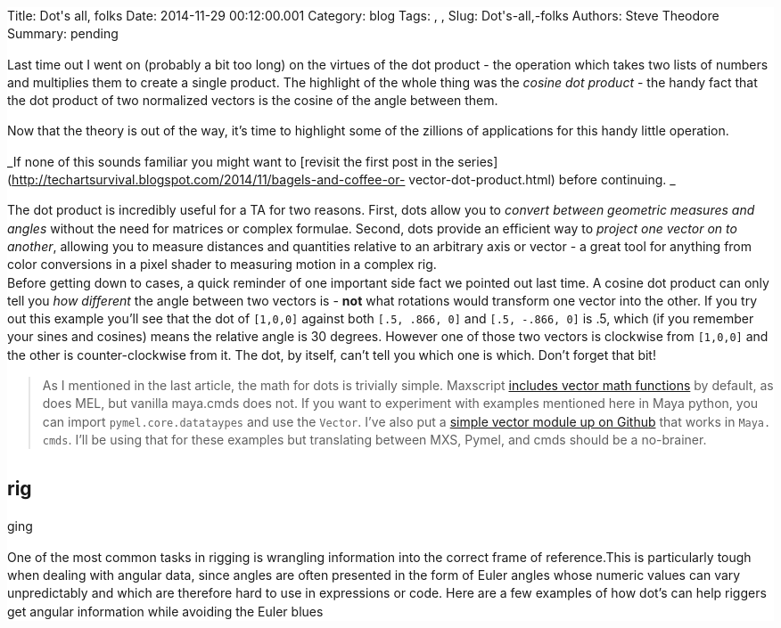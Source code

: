 Title: Dot's all, folks
Date: 2014-11-29 00:12:00.001
Category: blog
Tags: , , 
Slug: Dot's-all,-folks
Authors: Steve Theodore
Summary: pending

Last time out I went on (probably a bit too long) on the virtues of the dot
product - the operation which takes two lists of numbers and multiplies them
to create a single product. The highlight of the whole thing was the _cosine
dot product_ \- the handy fact that the dot product of two normalized vectors
is the cosine of the angle between them.  
  
Now that the theory is out of the way, it’s time to highlight some of the
zillions of applications for this handy little operation.  
  
  
_If none of this sounds familiar you might want to [revisit the first post in
the series](http://techartsurvival.blogspot.com/2014/11/bagels-and-coffee-or-
vector-dot-product.html) before continuing. _  
  
The dot product is incredibly useful for a TA for two reasons. First, dots
allow you to _convert between geometric measures and angles_ without the need
for matrices or complex formulae. Second, dots provide an efficient way to
_project one vector on to another_, allowing you to measure distances and
quantities relative to an arbitrary axis or vector - a great tool for anything
from color conversions in a pixel shader to measuring motion in a complex rig.  
Before getting down to cases, a quick reminder of one important side fact we
pointed out last time. A cosine dot product can only tell you _how different_
the angle between two vectors is - **not** what rotations would transform one
vector into the other. If you try out this example you’ll see that the dot of
`[1,0,0]` against both `[.5, .866, 0]` and `[.5, -.866, 0]` is .5, which (if
you remember your sines and cosines) means the relative angle is 30 degrees.
However one of those two vectors is clockwise from `[1,0,0]` and the other is
counter-clockwise from it. The dot, by itself, can’t tell you which one is
which. Don’t forget that bit!  

> As I mentioned in the last article, the math for dots is trivially simple.
Maxscript [includes vector math
functions](http://www.scriptspot.com/bobo/mel2mxs/arithmetic.htm) by default,
as does MEL, but vanilla maya.cmds does not. If you want to experiment with
examples mentioned here in Maya python, you can import `pymel.core.datataypes`
and use the `Vector`. I’ve also put a [simple vector module up on
Github](https://github.com/theodox/vector) that works in `Maya.cmds`. I’ll be
using that for these examples but translating between MXS, Pymel, and cmds
should be a no-brainer.

## [](https://www.blogger.com/blogger.g?blogID=3596910715538761404#rigging)rig
ging

One of the most common tasks in rigging is wrangling information into the
correct frame of reference.This is particularly tough when dealing with
angular data, since angles are often presented in the form of Euler angles
whose numeric values can vary unpredictably and which are therefore hard to
use in expressions or code. Here are a few examples of how dot’s can help
riggers get angular information while avoiding the Euler blues  
